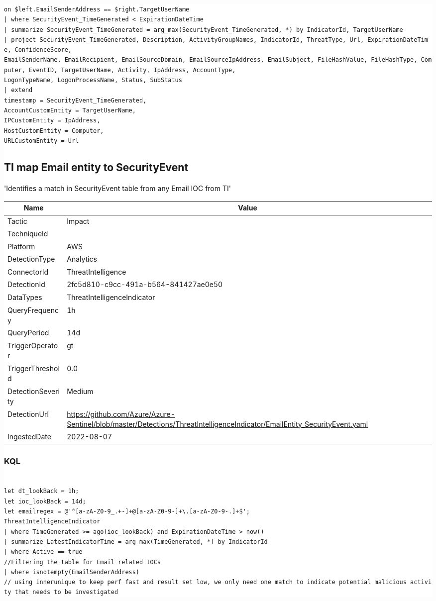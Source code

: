 ```kql
on $left.EmailSenderAddress == $right.TargetUserName
| where SecurityEvent_TimeGenerated < ExpirationDateTime
| summarize SecurityEvent_TimeGenerated = arg_max(SecurityEvent_TimeGenerated, *) by IndicatorId, TargetUserName
| project SecurityEvent_TimeGenerated, Description, ActivityGroupNames, IndicatorId, ThreatType, Url, ExpirationDateTime, ConfidenceScore,
EmailSenderName, EmailRecipient, EmailSourceDomain, EmailSourceIpAddress, EmailSubject, FileHashValue, FileHashType, Computer, EventID, TargetUserName, Activity, IpAddress, AccountType,
LogonTypeName, LogonProcessName, Status, SubStatus
| extend
timestamp = SecurityEvent_TimeGenerated,
AccountCustomEntity = TargetUserName,
IPCustomEntity = IpAddress,
HostCustomEntity = Computer,
URLCustomEntity = Url

```

## TI map Email entity to SecurityEvent

'Identifies a match in SecurityEvent table from any Email IOC from TI'

|Name | Value |
| --- | --- |
|Tactic | Impact|
|TechniqueId | |
|Platform | AWS|
|DetectionType | Analytics |
|ConnectorId | ThreatIntelligence |
|DetectionId | 2fc5d810-c9cc-491a-b564-841427ae0e50 |
|DataTypes | ThreatIntelligenceIndicator |
|QueryFrequency | 1h |
|QueryPeriod | 14d |
|TriggerOperator | gt |
|TriggerThreshold | 0.0 |
|DetectionSeverity | Medium |
|DetectionUrl | https://github.com/Azure/Azure-Sentinel/blob/master/Detections/ThreatIntelligenceIndicator/EmailEntity_SecurityEvent.yaml |
|IngestedDate | 2022-08-07 |

### KQL
```kql

let dt_lookBack = 1h;
let ioc_lookBack = 14d;
let emailregex = @'^[a-zA-Z0-9_.+-]+@[a-zA-Z0-9-]+\.[a-zA-Z0-9-.]+$';
ThreatIntelligenceIndicator
| where TimeGenerated >= ago(ioc_lookBack) and ExpirationDateTime > now()
| summarize LatestIndicatorTime = arg_max(TimeGenerated, *) by IndicatorId
| where Active == true
//Filtering the table for Email related IOCs
| where isnotempty(EmailSenderAddress)
// using innerunique to keep perf fast and result set low, we only need one match to indicate potential malicious activity that needs to be investigated
```
